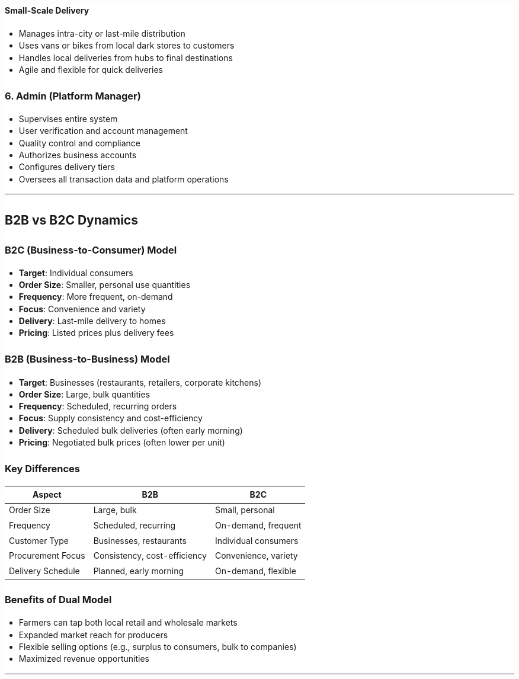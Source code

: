 #### Small-Scale Delivery
- Manages intra-city or last-mile distribution
- Uses vans or bikes from local dark stores to customers
- Handles local deliveries from hubs to final destinations
- Agile and flexible for quick deliveries

### 6. **Admin** (Platform Manager)
- Supervises entire system
- User verification and account management
- Quality control and compliance
- Authorizes business accounts
- Configures delivery tiers
- Oversees all transaction data and platform operations

---

## B2B vs B2C Dynamics

### B2C (Business-to-Consumer) Model
- **Target**: Individual consumers
- **Order Size**: Smaller, personal use quantities
- **Frequency**: More frequent, on-demand
- **Focus**: Convenience and variety
- **Delivery**: Last-mile delivery to homes
- **Pricing**: Listed prices plus delivery fees

### B2B (Business-to-Business) Model
- **Target**: Businesses (restaurants, retailers, corporate kitchens)
- **Order Size**: Large, bulk quantities
- **Frequency**: Scheduled, recurring orders
- **Focus**: Supply consistency and cost-efficiency
- **Delivery**: Scheduled bulk deliveries (often early morning)
- **Pricing**: Negotiated bulk prices (often lower per unit)

### Key Differences
| Aspect | B2B | B2C |
|--------|-----|-----|
| Order Size | Large, bulk | Small, personal |
| Frequency | Scheduled, recurring | On-demand, frequent |
| Customer Type | Businesses, restaurants | Individual consumers |
| Procurement Focus | Consistency, cost-efficiency | Convenience, variety |
| Delivery Schedule | Planned, early morning | On-demand, flexible |

### Benefits of Dual Model
- Farmers can tap both local retail and wholesale markets
- Expanded market reach for producers
- Flexible selling options (e.g., surplus to consumers, bulk to companies)
- Maximized revenue opportunities

---